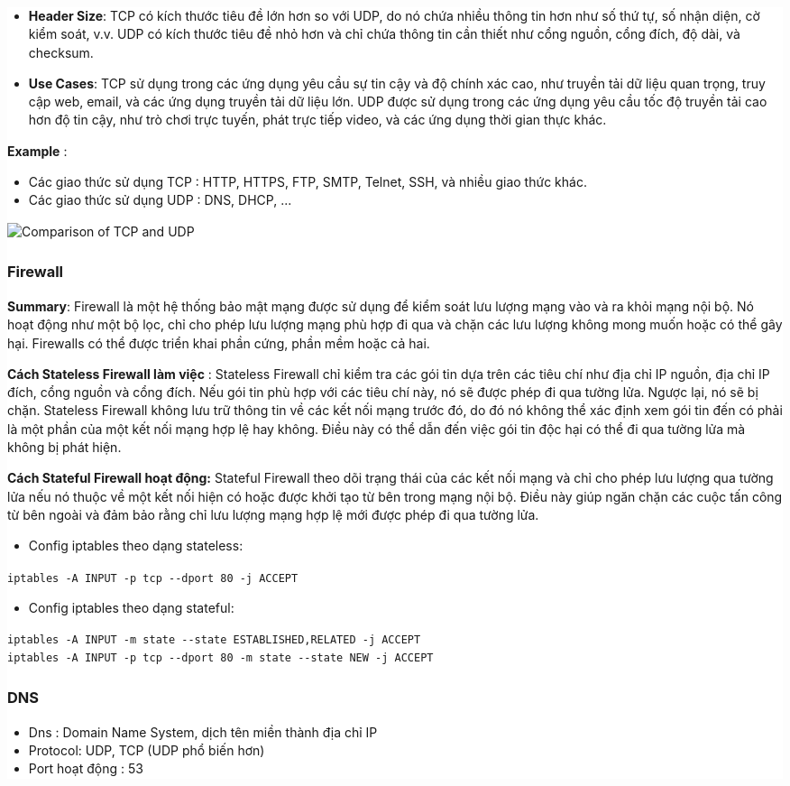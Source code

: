 - **Header Size**: TCP có kích thước tiêu đề lớn hơn so với UDP, do nó chứa nhiều thông tin hơn như số thứ tự, số nhận diện, cờ kiểm soát, v.v. UDP có kích thước tiêu đề nhỏ hơn và chỉ chứa thông tin cần thiết như cổng nguồn, cổng đích, độ dài, và checksum.

- **Use Cases**: TCP sử dụng trong các ứng dụng yêu cầu sự tin cậy và độ chính xác cao, như truyền tải dữ liệu quan trọng, truy cập web, email, và các ứng dụng truyền tải dữ liệu lớn. UDP được sử dụng trong các ứng dụng yêu cầu tốc độ truyền tải cao hơn độ tin cậy, như trò chơi trực tuyến, phát trực tiếp video, và các ứng dụng thời gian thực khác.

**Example** :
- Các giao thức sử dụng TCP : HTTP, HTTPS, FTP, SMTP, Telnet, SSH, và nhiều giao thức khác.
- Các giao thức sử dụng UDP : DNS, DHCP, ... 


![Comparison of TCP and UDP](https://www.profiber.eu/files/aplikacie/obrazky/TCPvsUDP/obr1.png)


### Firewall

**Summary**:
Firewall là một hệ thống bảo mật mạng được sử dụng để kiểm soát lưu lượng mạng vào và ra khỏi mạng nội bộ. Nó hoạt động như một bộ lọc, chỉ cho phép lưu lượng mạng phù hợp đi qua và chặn các lưu lượng không mong muốn hoặc có thể gây hại. Firewalls có thể được triển khai phần cứng, phần mềm hoặc cả hai.



**Cách Stateless Firewall làm việc** : Stateless Firewall chỉ kiểm tra các gói tin dựa trên các tiêu chí như địa chỉ IP nguồn, địa chỉ IP đích, cổng nguồn và cổng đích. Nếu gói tin phù hợp với các tiêu chí này, nó sẽ được phép đi qua tường lửa. Ngược lại, nó sẽ bị chặn. Stateless Firewall không lưu trữ thông tin về các kết nối mạng trước đó, do đó nó không thể xác định xem gói tin đến có phải là một phần của một kết nối mạng hợp lệ hay không. Điều này có thể dẫn đến việc gói tin độc hại có thể đi qua tường lửa mà không bị phát hiện.


**Cách Stateful Firewall hoạt động:**
Stateful Firewall theo dõi trạng thái của các kết nối mạng và chỉ cho phép lưu lượng qua tường lửa nếu nó thuộc về một kết nối hiện có hoặc được khởi tạo từ bên trong mạng nội bộ. Điều này giúp ngăn chặn các cuộc tấn công từ bên ngoài và đảm bảo rằng chỉ lưu lượng mạng hợp lệ mới được phép đi qua tường lửa.


- Config iptables theo dạng stateless:

```
iptables -A INPUT -p tcp --dport 80 -j ACCEPT
```

- Config iptables theo dạng stateful:

```
iptables -A INPUT -m state --state ESTABLISHED,RELATED -j ACCEPT
iptables -A INPUT -p tcp --dport 80 -m state --state NEW -j ACCEPT
```

### DNS 

- Dns : Domain Name System, dịch tên miền thành địa chỉ IP
- Protocol: UDP, TCP (UDP phổ biến hơn)
- Port hoạt động : 53

